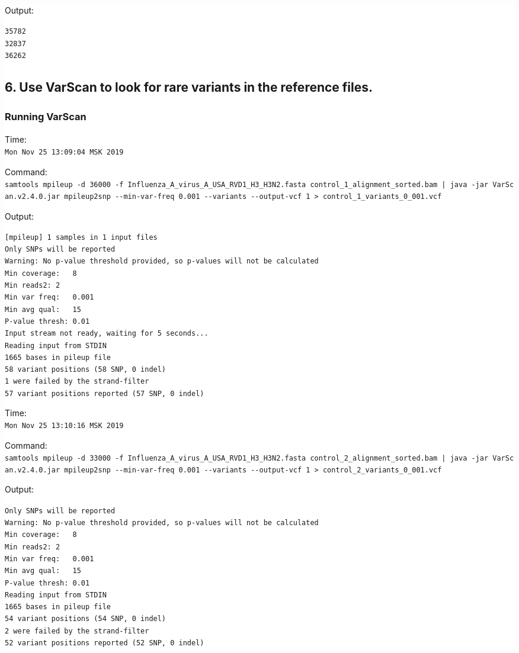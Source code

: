 Output:
```
35782
32837
36262
```

## 6. Use VarScan to look for rare variants in the reference files.

### Running VarScan

Time:  
`Mon Nov 25 13:09:04 MSK 2019`

Command:  
`samtools mpileup -d 36000 -f Influenza_A_virus_A_USA_RVD1_H3_H3N2.fasta control_1_alignment_sorted.bam | java -jar VarScan.v2.4.0.jar mpileup2snp --min-var-freq 0.001 --variants --output-vcf 1 > control_1_variants_0_001.vcf`

Output:
```
[mpileup] 1 samples in 1 input files
Only SNPs will be reported
Warning: No p-value threshold provided, so p-values will not be calculated
Min coverage:	8
Min reads2:	2
Min var freq:	0.001
Min avg qual:	15
P-value thresh:	0.01
Input stream not ready, waiting for 5 seconds...
Reading input from STDIN
1665 bases in pileup file
58 variant positions (58 SNP, 0 indel)
1 were failed by the strand-filter
57 variant positions reported (57 SNP, 0 indel)
```

Time:  
`Mon Nov 25 13:10:16 MSK 2019`

Command:  
`samtools mpileup -d 33000 -f Influenza_A_virus_A_USA_RVD1_H3_H3N2.fasta control_2_alignment_sorted.bam | java -jar VarScan.v2.4.0.jar mpileup2snp --min-var-freq 0.001 --variants --output-vcf 1 > control_2_variants_0_001.vcf`

Output:
```
Only SNPs will be reported
Warning: No p-value threshold provided, so p-values will not be calculated
Min coverage:	8
Min reads2:	2
Min var freq:	0.001
Min avg qual:	15
P-value thresh:	0.01
Reading input from STDIN
1665 bases in pileup file
54 variant positions (54 SNP, 0 indel)
2 were failed by the strand-filter
52 variant positions reported (52 SNP, 0 indel)
```
